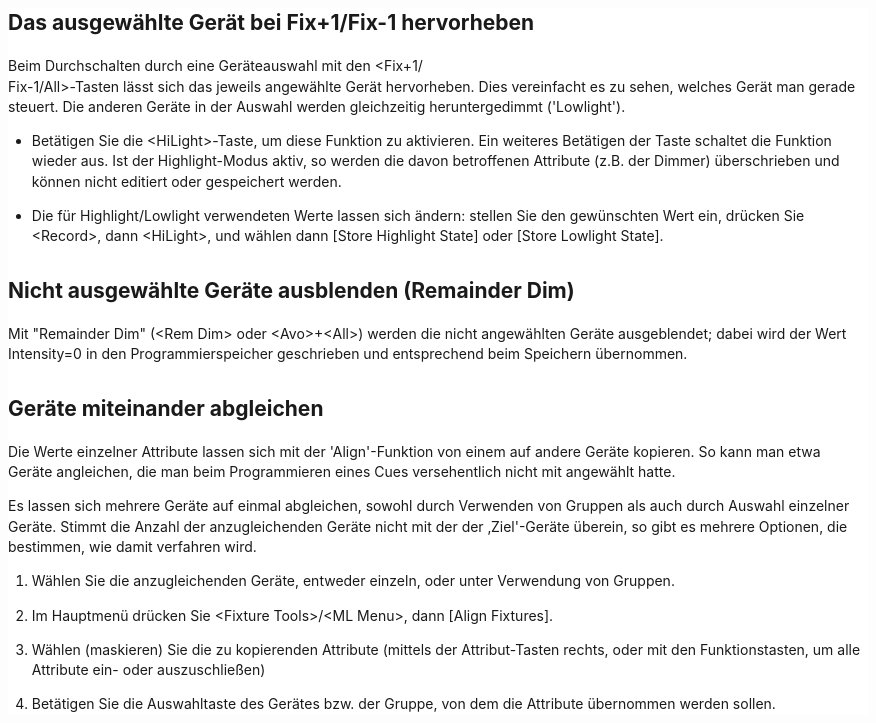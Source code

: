 ## Das ausgewählte Gerät bei Fix+1/Fix-1 hervorheben

Beim Durchschalten durch eine Geräteauswahl mit den \<Fix+1/\
Fix-1/All\>-Tasten lässt sich das jeweils angewählte Gerät hervor­heben.
Dies vereinfacht es zu sehen, welches Gerät man gerade steuert. Die
anderen Geräte in der Auswahl werden gleichzeitig heruntergedimmt
(\'Lowlight\').

-   Betätigen Sie die \<HiLight\>-Taste, um diese Funktion zu
    aktivieren. Ein weiteres Betätigen der Taste schaltet die Funktion
    wieder aus. Ist der Highlight-Modus aktiv, so werden die davon
    betroffenen Attribute (z.B. der Dimmer) überschrieben und können
    nicht editiert oder gespeichert werden.

-   Die für Highlight/Lowlight verwendeten Werte lassen sich ändern:
    stellen Sie den gewünschten Wert ein, drücken Sie \<Record\>, dann
    \<HiLight\>, und wählen dann \[Store Highlight State\] oder \[Store
    Lowlight State\].

## Nicht ausgewählte Geräte ausblenden (Remainder Dim)

Mit "Remainder Dim" (\<Rem Dim\> oder \<Avo\>+\<All\>) werden die nicht
angewählten Geräte ausgeblendet; dabei wird der Wert Intensity=0 in den
Programmierspeicher geschrieben und entsprechend beim Speichern
übernommen.

## Geräte miteinander abgleichen

[](https://youtu.be/xZrVhnY1hnA?t=20 "Align Fixtures")

Die Werte einzelner Attribute lassen sich mit der 'Align'-Funktion von
einem auf andere Geräte kopieren. So kann man etwa Geräte angleichen,
die man beim Programmieren eines Cues versehentlich nicht mit angewählt
hatte.

Es lassen sich mehrere Geräte auf einmal abgleichen, sowohl durch
Verwenden von Gruppen als auch durch Auswahl einzelner Geräte. Stimmt
die Anzahl der anzugleichenden Geräte nicht mit der der ‚Ziel'-Geräte
überein, so gibt es mehrere Optionen, die bestimmen, wie damit verfahren
wird.

1. Wählen Sie die anzugleichenden Geräte, entweder einzeln, oder unter
Verwendung von Gruppen.

2. Im Hauptmenü drücken Sie \<Fixture Tools\>/\<ML Menu\>, dann \[Align
Fixtures\].

3. Wählen (maskieren) Sie die zu kopierenden Attribute (mittels der
Attribut-Tasten rechts, oder mit den Funktionstasten, um alle Attribute
ein- oder auszuschließen)

4. Betätigen Sie die Auswahltaste des Gerätes bzw. der Gruppe, von dem
die Attribute übernommen werden sollen.
